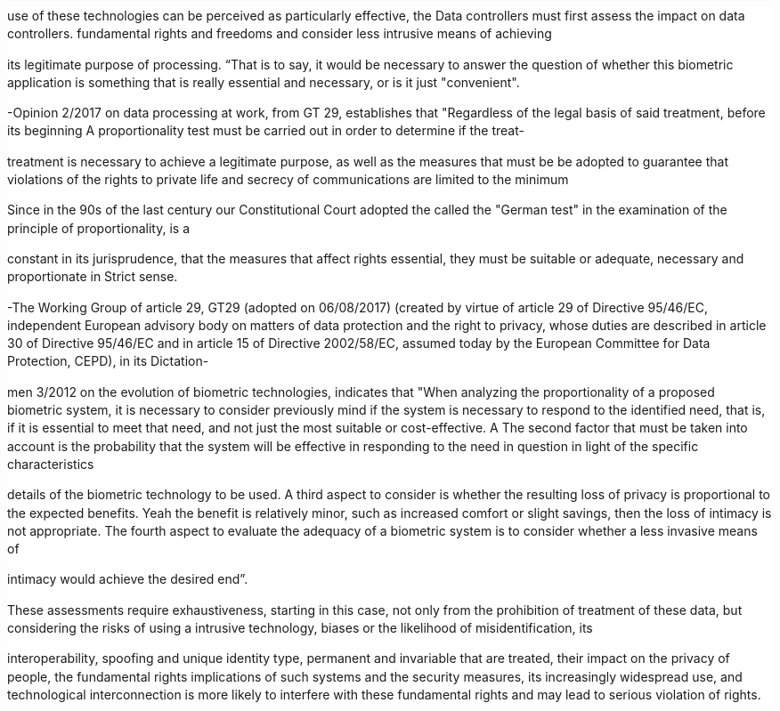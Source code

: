 use of these technologies can be perceived as particularly effective, the
Data controllers must first assess the impact on data controllers.
fundamental rights and freedoms and consider less intrusive means of achieving

its legitimate purpose of processing. “That is to say, it would be necessary to answer the question of whether this
biometric application is something that is really essential and necessary, or is it just
"convenient".

-Opinion 2/2017 on data processing at work, from GT 29, establishes
that "Regardless of the legal basis of said treatment, before its beginning
A proportionality test must be carried out in order to determine if the treat-

treatment is necessary to achieve a legitimate purpose, as well as the measures that must be
be adopted to guarantee that violations of the rights to private life and
secrecy of communications are limited to the minimum

Since in the 90s of the last century our Constitutional Court adopted the
called the "German test" in the examination of the principle of proportionality, is a

constant in its jurisprudence, that the measures that affect rights
essential, they must be suitable or adequate, necessary and proportionate in
Strict sense.

-The Working Group of article 29, GT29 (adopted on 06/08/2017) (created by virtue
of article 29 of Directive 95/46/EC, independent European advisory body on
matters of data protection and the right to privacy, whose duties are described
in article 30 of Directive 95/46/EC and in article 15 of Directive 2002/58/EC,
assumed today by the European Committee for Data Protection, CEPD), in its Dictation-

men 3/2012 on the evolution of biometric technologies, indicates that "When analyzing
the proportionality of a proposed biometric system, it is necessary to consider previously
mind if the system is necessary to respond to the identified need, that is,
if it is essential to meet that need, and not just the most suitable or cost-effective. A
The second factor that must be taken into account is the probability that the system will be
effective in responding to the need in question in light of the specific characteristics

details of the biometric technology to be used. A third aspect to consider
is whether the resulting loss of privacy is proportional to the expected benefits. Yeah
the benefit is relatively minor, such as increased comfort or slight savings,
then the loss of intimacy is not appropriate. The fourth aspect to evaluate the
adequacy of a biometric system is to consider whether a less invasive means of

intimacy would achieve the desired end”.

These assessments require exhaustiveness, starting in this case, not only from the
prohibition of treatment of these data, but considering the risks of using a
intrusive technology, biases or the likelihood of misidentification, its

interoperability, spoofing and unique identity type,
permanent and invariable that are treated, their impact on the privacy of people,
the fundamental rights implications of such systems and the
security measures, its increasingly widespread use, and technological interconnection is
more likely to interfere with these fundamental rights and may lead to
serious violation of rights.
